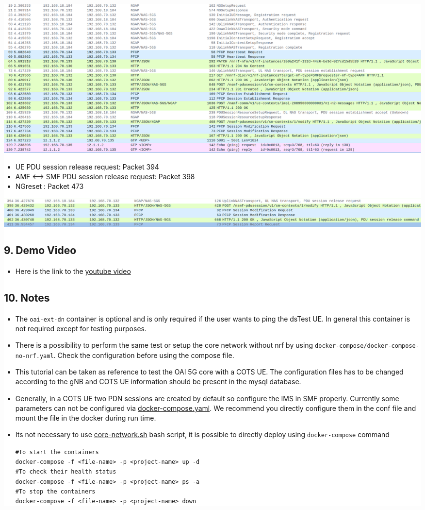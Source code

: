 ![Scenario execution 1](./images/scenario-1.png)

- UE PDU session release request: Packet 394
- AMF <--> SMF PDU session release request: Packet 398
- NGreset : Packet 473

![Scenario execution 2](./images/scenario-2.png)


## 9. Demo Video ##

- Here is the link to the [youtube video](https://www.youtube.com/watch?v=ENQiwl2EYl8) 

## 10. Notes ##

- The `oai-ext-dn` container is optional and is only required if the user wants to ping the dsTest UE. In general this container is not required except for testing purposes. 
- There is a possibility to perform the same test or setup the core network without nrf by using `docker-compose/docker-compose-no-nrf.yaml`. Check the configuration before using the compose file. 
- This tutorial can be taken as reference to test the OAI 5G core with a COTS UE. The configuration files has to be changed according to the gNB and COTS UE information should be present in the mysql database. 
- Generally, in a COTS UE two PDN sessions are created by default so configure the IMS in SMF properly. Currently some parameters can not be configured via [docker-compose.yaml](../docker-compose/docker-compose.yaml). We recommend you directly configure them in the conf file and mount the file in the docker during run time. 
- Its not necessary to use [core-network.sh](../docker-compose/core-network.sh) bash script, it is possible to directly deploy using `docker-compose` command

    ```
    #To start the containers 
    docker-compose -f <file-name> -p <project-name> up -d
    #To check their health status
    docker-compose -f <file-name> -p <project-name> ps -a
    #To stop the containers 
    docker-compose -f <file-name> -p <project-name> down
    ```
